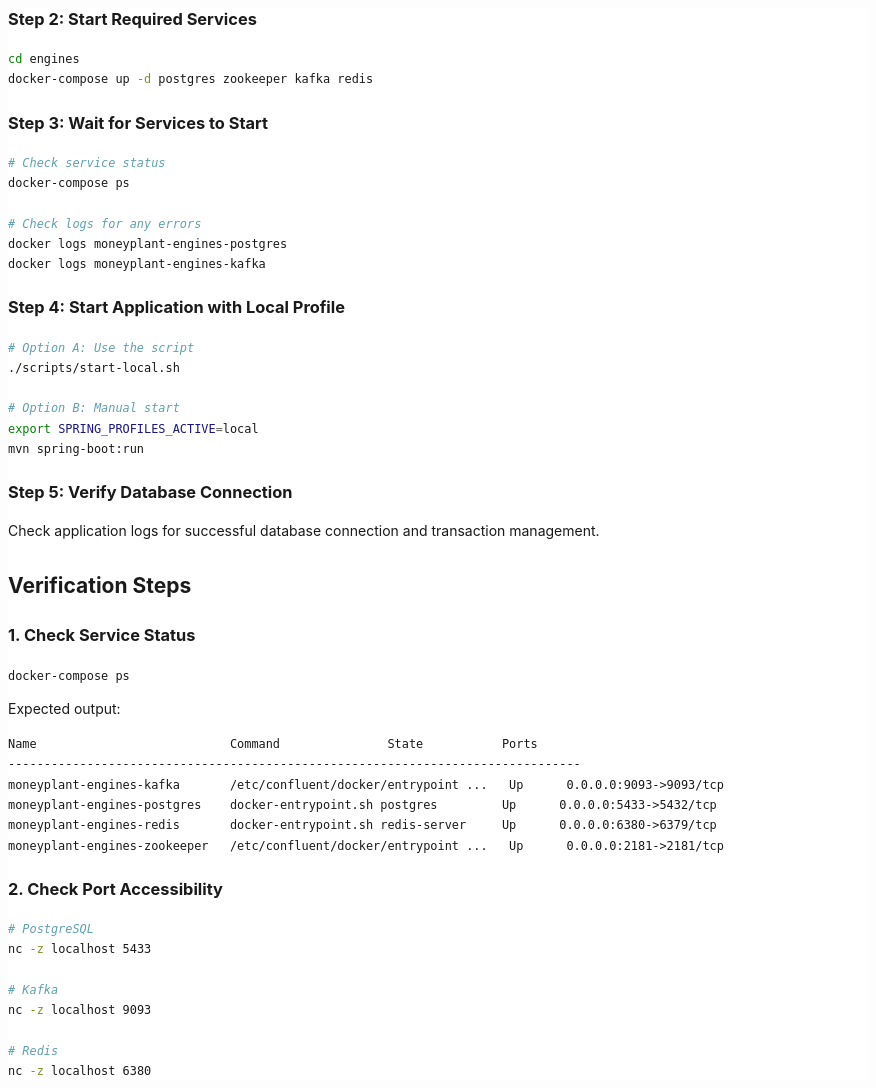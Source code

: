 ### **Step 2: Start Required Services**
```bash
cd engines
docker-compose up -d postgres zookeeper kafka redis
```

### **Step 3: Wait for Services to Start**
```bash
# Check service status
docker-compose ps

# Check logs for any errors
docker logs moneyplant-engines-postgres
docker logs moneyplant-engines-kafka
```

### **Step 4: Start Application with Local Profile**
```bash
# Option A: Use the script
./scripts/start-local.sh

# Option B: Manual start
export SPRING_PROFILES_ACTIVE=local
mvn spring-boot:run
```

### **Step 5: Verify Database Connection**
Check application logs for successful database connection and transaction management.

## Verification Steps

### 1. **Check Service Status**
```bash
docker-compose ps
```

Expected output:
```
Name                           Command               State           Ports         
--------------------------------------------------------------------------------
moneyplant-engines-kafka       /etc/confluent/docker/entrypoint ...   Up      0.0.0.0:9093->9093/tcp
moneyplant-engines-postgres    docker-entrypoint.sh postgres         Up      0.0.0.0:5433->5432/tcp
moneyplant-engines-redis       docker-entrypoint.sh redis-server     Up      0.0.0.0:6380->6379/tcp
moneyplant-engines-zookeeper   /etc/confluent/docker/entrypoint ...   Up      0.0.0.0:2181->2181/tcp
```

### 2. **Check Port Accessibility**
```bash
# PostgreSQL
nc -z localhost 5433

# Kafka
nc -z localhost 9093

# Redis
nc -z localhost 6380
```
